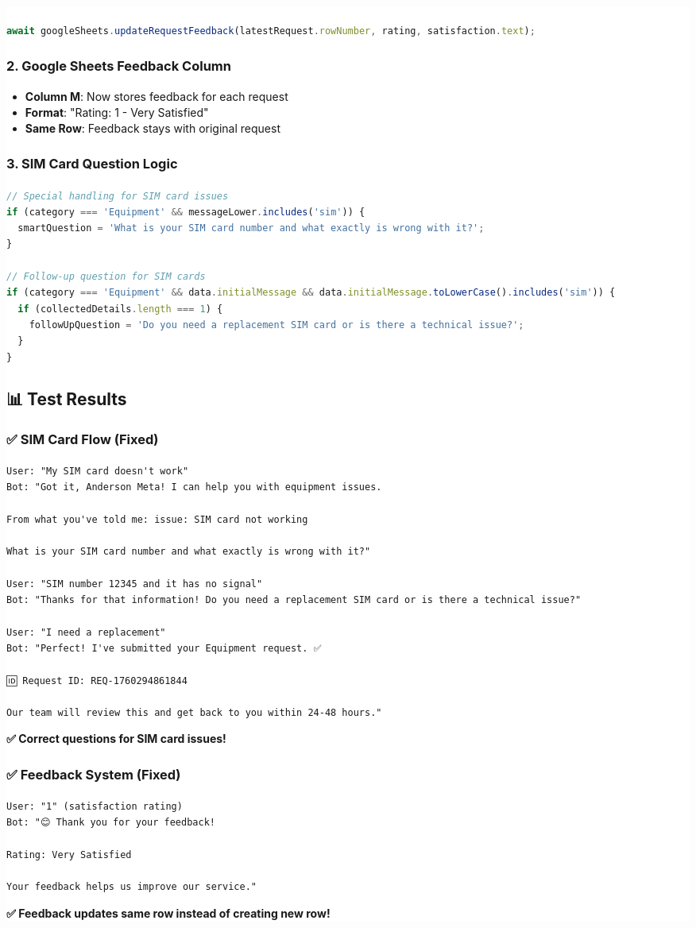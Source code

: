 ```javascript

await googleSheets.updateRequestFeedback(latestRequest.rowNumber, rating, satisfaction.text);
```

### **2. Google Sheets Feedback Column**
- **Column M**: Now stores feedback for each request
- **Format**: "Rating: 1 - Very Satisfied"
- **Same Row**: Feedback stays with original request

### **3. SIM Card Question Logic**
```javascript
// Special handling for SIM card issues
if (category === 'Equipment' && messageLower.includes('sim')) {
  smartQuestion = 'What is your SIM card number and what exactly is wrong with it?';
}

// Follow-up question for SIM cards
if (category === 'Equipment' && data.initialMessage && data.initialMessage.toLowerCase().includes('sim')) {
  if (collectedDetails.length === 1) {
    followUpQuestion = 'Do you need a replacement SIM card or is there a technical issue?';
  }
}
```

## 📊 **Test Results**

### **✅ SIM Card Flow (Fixed)**
```
User: "My SIM card doesn't work"
Bot: "Got it, Anderson Meta! I can help you with equipment issues.

From what you've told me: issue: SIM card not working

What is your SIM card number and what exactly is wrong with it?"

User: "SIM number 12345 and it has no signal"
Bot: "Thanks for that information! Do you need a replacement SIM card or is there a technical issue?"

User: "I need a replacement"
Bot: "Perfect! I've submitted your Equipment request. ✅

🆔 Request ID: REQ-1760294861844

Our team will review this and get back to you within 24-48 hours."
```
**✅ Correct questions for SIM card issues!**

### **✅ Feedback System (Fixed)**
```
User: "1" (satisfaction rating)
Bot: "😊 Thank you for your feedback!

Rating: Very Satisfied

Your feedback helps us improve our service."
```
**✅ Feedback updates same row instead of creating new row!**

